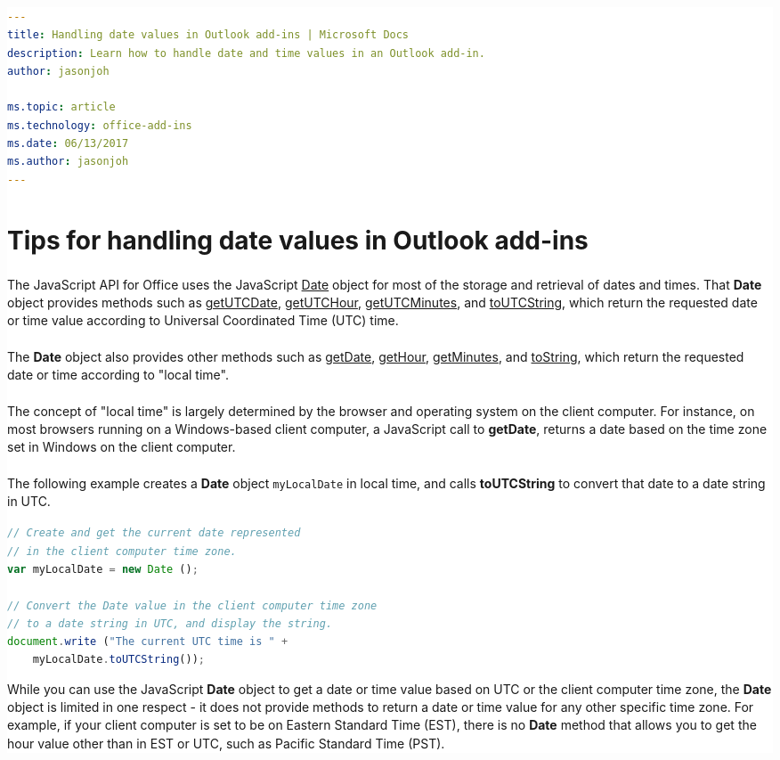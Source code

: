 ```yaml
---
title: Handling date values in Outlook add-ins | Microsoft Docs
description: Learn how to handle date and time values in an Outlook add-in.
author: jasonjoh

ms.topic: article
ms.technology: office-add-ins
ms.date: 06/13/2017
ms.author: jasonjoh
---
```


# Tips for handling date values in Outlook add-ins

The JavaScript API for Office uses the JavaScript [Date](http://www.w3schools.com/jsref/jsref_obj_date.asp) object for most of the storage and retrieval of dates and times. That **Date** object provides methods such as [getUTCDate](http://www.w3schools.com/jsref/jsref_getutcdate.asp), [getUTCHour](http://www.w3schools.com/jsref/jsref_getutchours.asp), [getUTCMinutes](http://www.w3schools.com/jsref/jsref_getutcminutes.asp), and [toUTCString](http://www.w3schools.com/jsref/jsref_toutcstring.asp), which return the requested date or time value according to Universal Coordinated Time (UTC) time.<br/><br/>
The **Date** object also provides other methods such as [getDate](http://www.w3schools.com/jsref/jsref_getutcdate.asp), [getHour](http://www.w3schools.com/jsref/jsref_getutchours.asp), [getMinutes](http://www.w3schools.com/jsref/jsref_getminutes.asp), and [toString](http://www.w3schools.com/jsref/jsref_tostring_date.asp), which return the requested date or time according to "local time".<br/><br/>
The concept of "local time" is largely determined by the browser and operating system on the client computer. For instance, on most browsers running on a Windows-based client computer, a JavaScript call to **getDate**, returns a date based on the time zone set in Windows on the client computer.<br/><br/>
The following example creates a  **Date** object <code>myLocalDate</code> in local time, and calls **toUTCString** to convert that date to a date string in UTC.




```js
// Create and get the current date represented 
// in the client computer time zone.
var myLocalDate = new Date (); 

// Convert the Date value in the client computer time zone
// to a date string in UTC, and display the string.
document.write ("The current UTC time is " + 
    myLocalDate.toUTCString());
```

While you can use the JavaScript  **Date** object to get a date or time value based on UTC or the client computer time zone, the **Date** object is limited in one respect - it does not provide methods to return a date or time value for any other specific time zone. For example, if your client computer is set to be on Eastern Standard Time (EST), there is no **Date** method that allows you to get the hour value other than in EST or UTC, such as Pacific Standard Time (PST).
